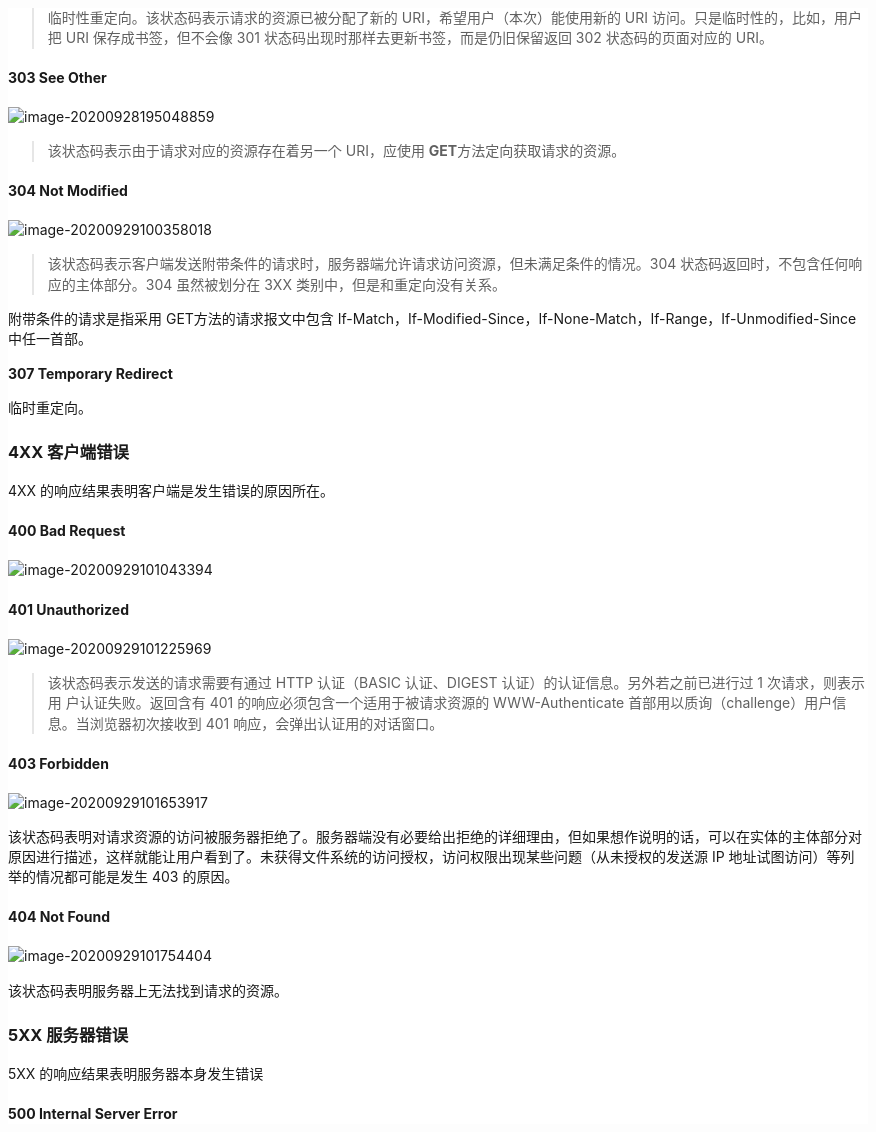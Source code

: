> 临时性重定向。该状态码表示请求的资源已被分配了新的 URI，希望用户（本次）能使用新的 URI 访问。只是临时性的，比如，用户把 URI 保存成书签，但不会像 301 状态码出现时那样去更新书签，而是仍旧保留返回 302 状态码的页面对应的 URI。 

#### **303 See Other**

![image-20200928195048859](303.png)

> 该状态码表示由于请求对应的资源存在着另一个 URI，应使用 **GET**方法定向获取请求的资源。 

#### **304 Not Modified** 

![image-20200929100358018](304.png)

> 该状态码表示客户端发送附带条件的请求时，服务器端允许请求访问资源，但未满足条件的情况。304 状态码返回时，不包含任何响应的主体部分。304 虽然被划分在 3XX 类别中，但是和重定向没有关系。

附带条件的请求是指采用 GET方法的请求报文中包含 If-Match，If-Modified-Since，If-None-Match，If-Range，If-Unmodified-Since 中任一首部。

**307 Temporary Redirect**

临时重定向。

### **4XX** 客户端错误 

4XX 的响应结果表明客户端是发生错误的原因所在。

#### **400 Bad Request** 

![image-20200929101043394](400.png)

#### **401 Unauthorized** 

![image-20200929101225969](401.png)

> 该状态码表示发送的请求需要有通过 HTTP 认证（BASIC 认证、DIGEST 认证）的认证信息。另外若之前已进行过 1 次请求，则表示用 户认证失败。返回含有 401 的响应必须包含一个适用于被请求资源的 WWW-Authenticate 首部用以质询（challenge）用户信息。当浏览器初次接收到 401 响应，会弹出认证用的对话窗口。 

#### **403 Forbidden**

![image-20200929101653917](403.png)

该状态码表明对请求资源的访问被服务器拒绝了。服务器端没有必要给出拒绝的详细理由，但如果想作说明的话，可以在实体的主体部分对原因进行描述，这样就能让用户看到了。未获得文件系统的访问授权，访问权限出现某些问题（从未授权的发送源 IP 地址试图访问）等列举的情况都可能是发生 403 的原因。

#### **404 Not Found** 

![image-20200929101754404](404.png)

该状态码表明服务器上无法找到请求的资源。

### **5XX** 服务器错误

5XX 的响应结果表明服务器本身发生错误

#### **500 Internal Server Error** 
